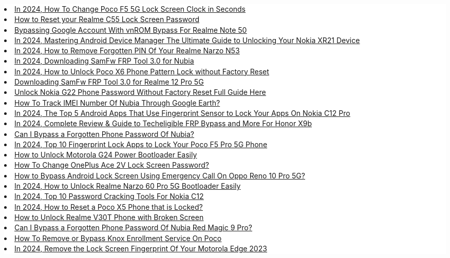 <li><a href="https://easy-unlock-android.techidaily.com/in-2024-how-to-change-poco-f5-5g-lock-screen-clock-in-seconds-by-drfone-android/"><u>In 2024, How To Change Poco F5 5G Lock Screen Clock in Seconds</u></a></li>
<li><a href="https://easy-unlock-android.techidaily.com/how-to-reset-your-realme-c55-lock-screen-password-by-drfone-android/"><u>How to Reset your Realme C55 Lock Screen Password</u></a></li>
<li><a href="https://easy-unlock-android.techidaily.com/bypassing-google-account-with-vnrom-bypass-for-realme-note-50-by-drfone-android/"><u>Bypassing Google Account With vnROM Bypass For Realme Note 50</u></a></li>
<li><a href="https://easy-unlock-android.techidaily.com/in-2024-mastering-android-device-manager-the-ultimate-guide-to-unlocking-your-nokia-xr21-device-by-drfone-android/"><u>In 2024, Mastering Android Device Manager The Ultimate Guide to Unlocking Your Nokia XR21 Device</u></a></li>
<li><a href="https://easy-unlock-android.techidaily.com/in-2024-how-to-remove-forgotten-pin-of-your-realme-narzo-n53-by-drfone-android/"><u>In 2024, How to Remove Forgotten PIN Of Your Realme Narzo N53</u></a></li>
<li><a href="https://easy-unlock-android.techidaily.com/in-2024-downloading-samfw-frp-tool-30-for-nubia-by-drfone-android/"><u>In 2024, Downloading SamFw FRP Tool 3.0 for Nubia</u></a></li>
<li><a href="https://easy-unlock-android.techidaily.com/in-2024-how-to-unlock-poco-x6-phone-pattern-lock-without-factory-reset-by-drfone-android/"><u>In 2024, How to Unlock Poco X6 Phone Pattern Lock without Factory Reset</u></a></li>
<li><a href="https://easy-unlock-android.techidaily.com/downloading-samfw-frp-tool-30-for-realme-12-pro-5g-by-drfone-android/"><u>Downloading SamFw FRP Tool 3.0 for Realme 12 Pro 5G</u></a></li>
<li><a href="https://easy-unlock-android.techidaily.com/unlock-nokia-g22-phone-password-without-factory-reset-full-guide-here-by-drfone-android/"><u>Unlock Nokia G22 Phone Password Without Factory Reset Full Guide Here</u></a></li>
<li><a href="https://easy-unlock-android.techidaily.com/how-to-track-imei-number-of-nubia-through-google-earth-by-drfone-android/"><u>How To Track IMEI Number Of Nubia Through Google Earth?</u></a></li>
<li><a href="https://easy-unlock-android.techidaily.com/in-2024-the-top-5-android-apps-that-use-fingerprint-sensor-to-lock-your-apps-on-nokia-c12-pro-by-drfone-android/"><u>In 2024, The Top 5 Android Apps That Use Fingerprint Sensor to Lock Your Apps On Nokia C12 Pro</u></a></li>
<li><a href="https://easy-unlock-android.techidaily.com/in-2024-complete-review-and-guide-to-techeligible-frp-bypass-and-more-for-honor-x9b-by-drfone-android/"><u>In 2024, Complete Review & Guide to Techeligible FRP Bypass and More For Honor X9b</u></a></li>
<li><a href="https://easy-unlock-android.techidaily.com/can-i-bypass-a-forgotten-phone-password-of-nubia-by-drfone-android/"><u>Can I Bypass a Forgotten Phone Password Of Nubia?</u></a></li>
<li><a href="https://easy-unlock-android.techidaily.com/in-2024-top-10-fingerprint-lock-apps-to-lock-your-poco-f5-pro-5g-phone-by-drfone-android/"><u>In 2024, Top 10 Fingerprint Lock Apps to Lock Your Poco F5 Pro 5G Phone</u></a></li>
<li><a href="https://easy-unlock-android.techidaily.com/how-to-unlock-motorola-g24-power-bootloader-easily-by-drfone-android/"><u>How to Unlock Motorola G24 Power Bootloader Easily</u></a></li>
<li><a href="https://easy-unlock-android.techidaily.com/how-to-change-oneplus-ace-2v-lock-screen-password-by-drfone-android/"><u>How To Change OnePlus Ace 2V Lock Screen Password?</u></a></li>
<li><a href="https://easy-unlock-android.techidaily.com/how-to-bypass-android-lock-screen-using-emergency-call-on-oppo-reno-10-pro-5g-by-drfone-android/"><u>How to Bypass Android Lock Screen Using Emergency Call On Oppo Reno 10 Pro 5G?</u></a></li>
<li><a href="https://easy-unlock-android.techidaily.com/in-2024-how-to-unlock-realme-narzo-60-pro-5g-bootloader-easily-by-drfone-android/"><u>In 2024, How to Unlock Realme Narzo 60 Pro 5G Bootloader Easily</u></a></li>
<li><a href="https://easy-unlock-android.techidaily.com/in-2024-top-10-password-cracking-tools-for-nokia-c12-by-drfone-android/"><u>In 2024, Top 10 Password Cracking Tools For Nokia C12</u></a></li>
<li><a href="https://easy-unlock-android.techidaily.com/in-2024-how-to-reset-a-poco-x5-phone-that-is-locked-by-drfone-android/"><u>In 2024, How to Reset a Poco X5 Phone that is Locked?</u></a></li>
<li><a href="https://easy-unlock-android.techidaily.com/how-to-unlock-realme-v30t-phone-with-broken-screen-by-drfone-android/"><u>How to Unlock Realme V30T Phone with Broken Screen</u></a></li>
<li><a href="https://easy-unlock-android.techidaily.com/can-i-bypass-a-forgotten-phone-password-of-nubia-red-magic-9-pro-by-drfone-android/"><u>Can I Bypass a Forgotten Phone Password Of Nubia Red Magic 9 Pro?</u></a></li>
<li><a href="https://easy-unlock-android.techidaily.com/how-to-remove-or-bypass-knox-enrollment-service-on-poco-by-drfone-android/"><u>How To Remove or Bypass Knox Enrollment Service On Poco</u></a></li>
<li><a href="https://easy-unlock-android.techidaily.com/in-2024-remove-the-lock-screen-fingerprint-of-your-motorola-edge-2023-by-drfone-android/"><u>In 2024, Remove the Lock Screen Fingerprint Of Your Motorola Edge 2023</u></a></li>